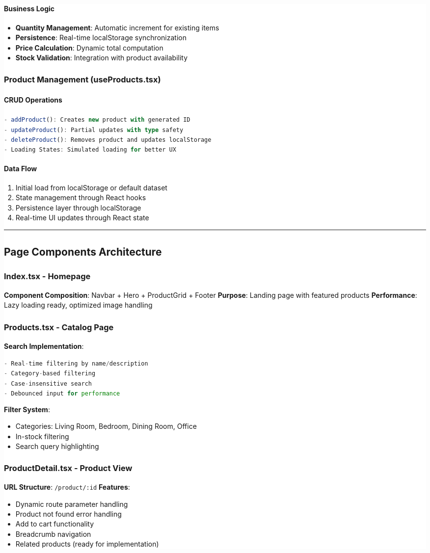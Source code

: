 #### Business Logic
- **Quantity Management**: Automatic increment for existing items
- **Persistence**: Real-time localStorage synchronization
- **Price Calculation**: Dynamic total computation
- **Stock Validation**: Integration with product availability

### Product Management (useProducts.tsx)

#### CRUD Operations
```typescript
- addProduct(): Creates new product with generated ID
- updateProduct(): Partial updates with type safety
- deleteProduct(): Removes product and updates localStorage
- Loading States: Simulated loading for better UX
```

#### Data Flow
1. Initial load from localStorage or default dataset
2. State management through React hooks
3. Persistence layer through localStorage
4. Real-time UI updates through React state

---

## Page Components Architecture

### Index.tsx - Homepage
**Component Composition**: Navbar + Hero + ProductGrid + Footer
**Purpose**: Landing page with featured products
**Performance**: Lazy loading ready, optimized image handling

### Products.tsx - Catalog Page
**Search Implementation**:
```typescript
- Real-time filtering by name/description
- Category-based filtering
- Case-insensitive search
- Debounced input for performance
```

**Filter System**:
- Categories: Living Room, Bedroom, Dining Room, Office
- In-stock filtering
- Search query highlighting

### ProductDetail.tsx - Product View
**URL Structure**: `/product/:id`
**Features**:
- Dynamic route parameter handling
- Product not found error handling
- Add to cart functionality
- Breadcrumb navigation
- Related products (ready for implementation)
